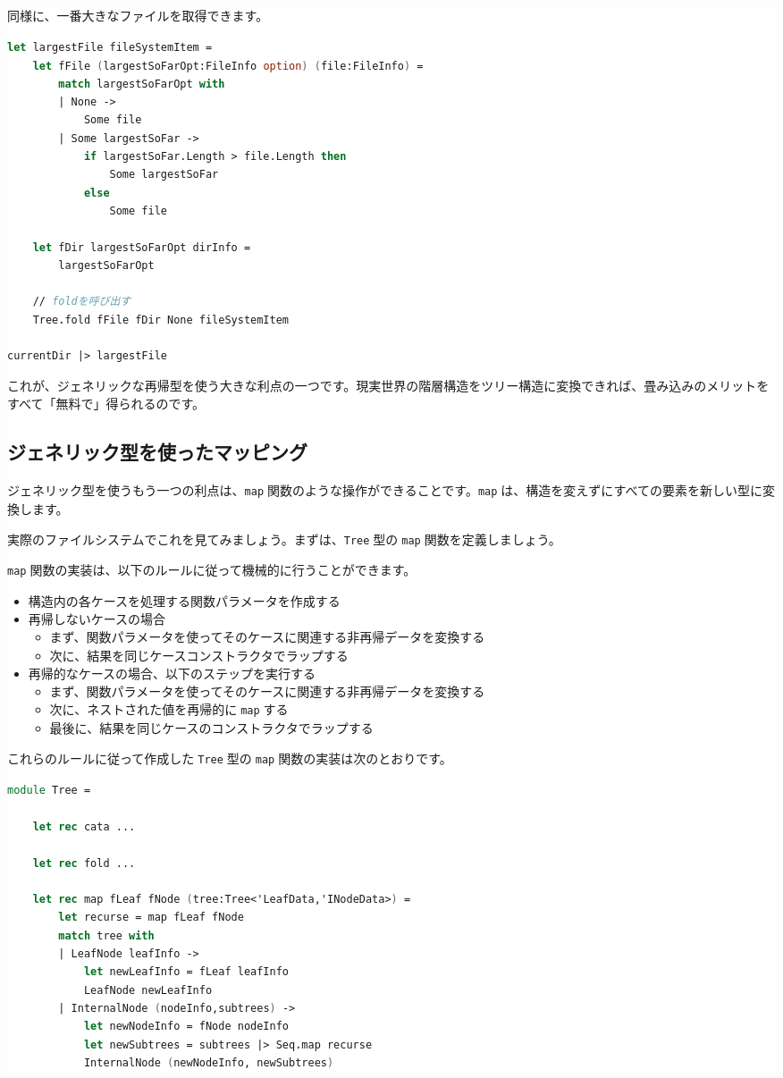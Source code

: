 同様に、一番大きなファイルを取得できます。

```fsharp
let largestFile fileSystemItem =
    let fFile (largestSoFarOpt:FileInfo option) (file:FileInfo) = 
        match largestSoFarOpt with
        | None -> 
            Some file                
        | Some largestSoFar -> 
            if largestSoFar.Length > file.Length then
                Some largestSoFar
            else
                Some file

    let fDir largestSoFarOpt dirInfo = 
        largestSoFarOpt

    // foldを呼び出す
    Tree.fold fFile fDir None fileSystemItem

currentDir |> largestFile  
```

これが、ジェネリックな再帰型を使う大きな利点の一つです。現実世界の階層構造をツリー構造に変換できれば、畳み込みのメリットをすべて「無料で」得られるのです。

<a id="map"></a>

## ジェネリック型を使ったマッピング

ジェネリック型を使うもう一つの利点は、`map` 関数のような操作ができることです。`map` は、構造を変えずにすべての要素を新しい型に変換します。

実際のファイルシステムでこれを見てみましょう。まずは、`Tree` 型の `map` 関数を定義しましょう。

`map` 関数の実装は、以下のルールに従って機械的に行うことができます。

* 構造内の各ケースを処理する関数パラメータを作成する
* 再帰しないケースの場合
  * まず、関数パラメータを使ってそのケースに関連する非再帰データを変換する
  * 次に、結果を同じケースコンストラクタでラップする
* 再帰的なケースの場合、以下のステップを実行する
  * まず、関数パラメータを使ってそのケースに関連する非再帰データを変換する
  * 次に、ネストされた値を再帰的に `map` する
  * 最後に、結果を同じケースのコンストラクタでラップする

これらのルールに従って作成した `Tree` 型の `map` 関数の実装は次のとおりです。
  
```fsharp
module Tree = 

    let rec cata ...

    let rec fold ...

    let rec map fLeaf fNode (tree:Tree<'LeafData,'INodeData>) = 
        let recurse = map fLeaf fNode  
        match tree with
        | LeafNode leafInfo -> 
            let newLeafInfo = fLeaf leafInfo
            LeafNode newLeafInfo 
        | InternalNode (nodeInfo,subtrees) -> 
            let newNodeInfo = fNode nodeInfo
            let newSubtrees = subtrees |> Seq.map recurse 
            InternalNode (newNodeInfo, newSubtrees)
```

